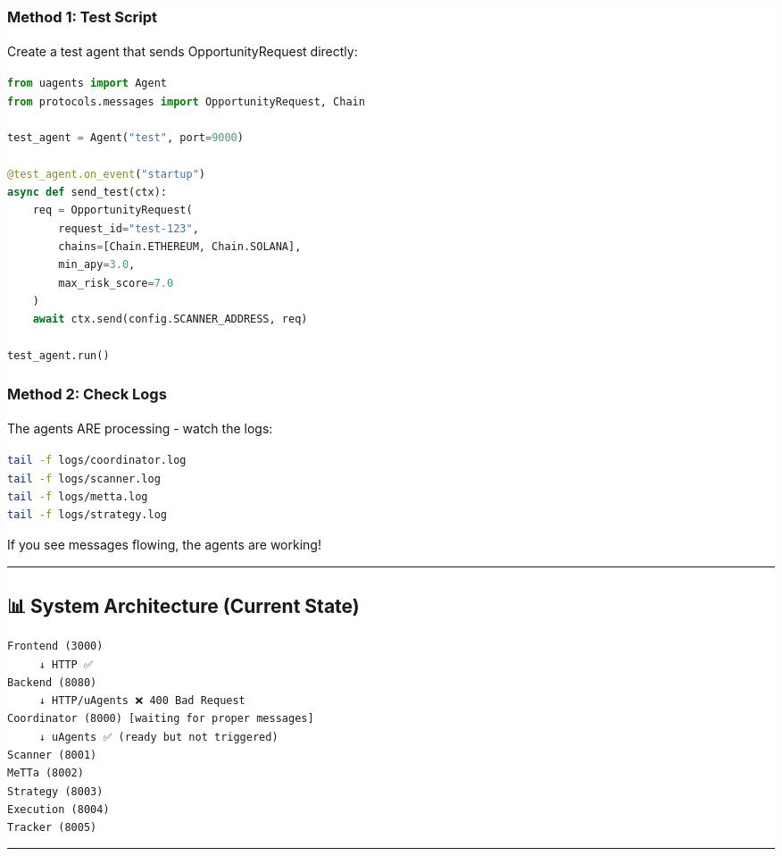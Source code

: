### Method 1: Test Script

Create a test agent that sends OpportunityRequest directly:

```python
from uagents import Agent
from protocols.messages import OpportunityRequest, Chain

test_agent = Agent("test", port=9000)

@test_agent.on_event("startup")
async def send_test(ctx):
    req = OpportunityRequest(
        request_id="test-123",
        chains=[Chain.ETHEREUM, Chain.SOLANA],
        min_apy=3.0,
        max_risk_score=7.0
    )
    await ctx.send(config.SCANNER_ADDRESS, req)

test_agent.run()
```

### Method 2: Check Logs

The agents ARE processing - watch the logs:

```bash
tail -f logs/coordinator.log
tail -f logs/scanner.log
tail -f logs/metta.log
tail -f logs/strategy.log
```

If you see messages flowing, the agents are working!

---

## 📊 System Architecture (Current State)

```
Frontend (3000)
     ↓ HTTP ✅
Backend (8080)
     ↓ HTTP/uAgents ❌ 400 Bad Request
Coordinator (8000) [waiting for proper messages]
     ↓ uAgents ✅ (ready but not triggered)
Scanner (8001)
MeTTa (8002)
Strategy (8003)
Execution (8004)
Tracker (8005)
```

---